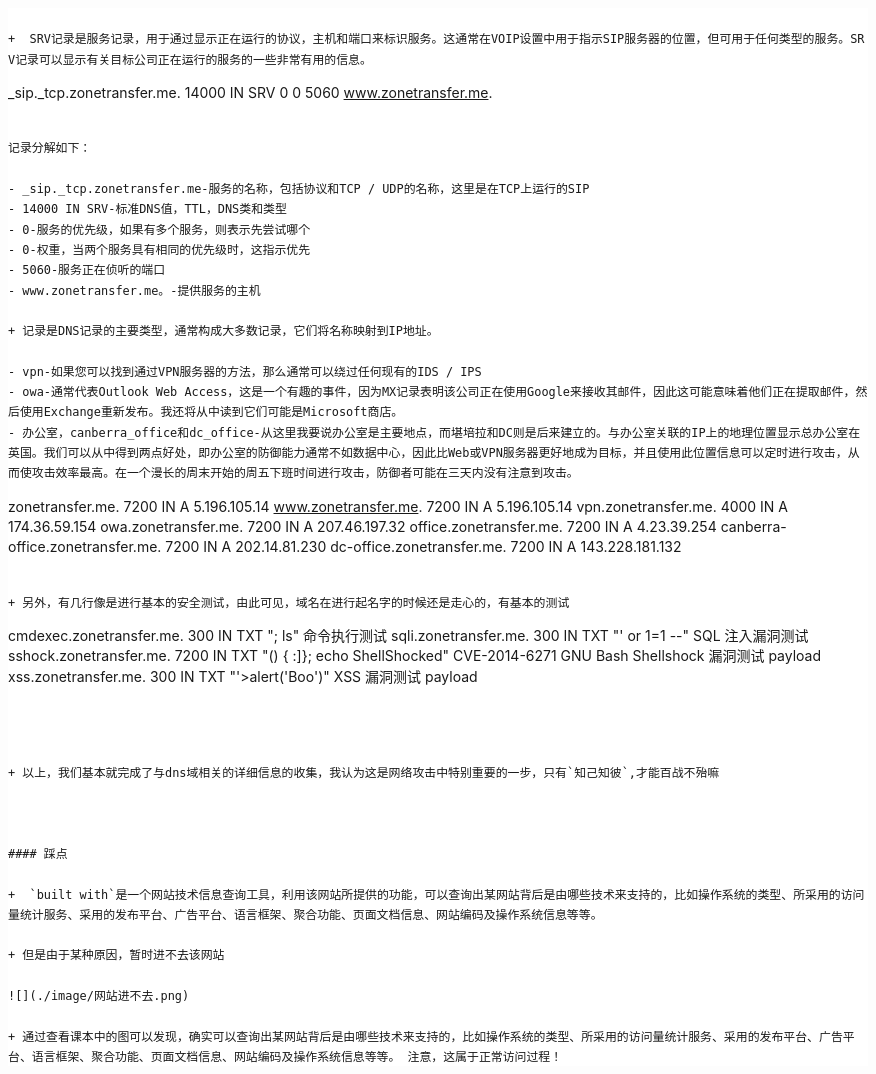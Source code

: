   ```

+  SRV记录是服务记录，用于通过显示正在运行的协议，主机和端口来标识服务。这通常在VOIP设置中用于指示SIP服务器的位置，但可用于任何类型的服务。SRV记录可以显示有关目标公司正在运行的服务的一些非常有用的信息。 

  ```
  _sip._tcp.zonetransfer.me. 14000 IN	SRV	0 0 5060 www.zonetransfer.me.
  ```

  记录分解如下：

  - _sip._tcp.zonetransfer.me-服务的名称，包括协议和TCP / UDP的名称，这里是在TCP上运行的SIP
  - 14000 IN SRV-标准DNS值，TTL，DNS类和类型
  - 0-服务的优先级，如果有多个服务，则表示先尝试哪个
  - 0-权重，当两个服务具有相同的优先级时，这指示优先
  - 5060-服务正在侦听的端口
  - www.zonetransfer.me。-提供服务的主机

+ 记录是DNS记录的主要类型，通常构成大多数记录，它们将名称映射到IP地址。

  - vpn-如果您可以找到通过VPN服务器的方法，那么通常可以绕过任何现有的IDS / IPS
  - owa-通常代表Outlook Web Access，这是一个有趣的事件，因为MX记录表明该公司正在使用Google来接收其邮件，因此这可能意味着他们正在提取邮件，然后使用Exchange重新发布。我还将从中读到它们可能是Microsoft商店。
  - 办公室，canberra_office和dc_office-从这里我要说办公室是主要地点，而堪培拉和DC则是后来建立的。与办公室关联的IP上的地理位置显示总办公室在英国。我们可以从中得到两点好处，即办公室的防御能力通常不如数据中心，因此比Web或VPN服务器更好地成为目标，并且使用此位置信息可以定时进行攻击，从而使攻击效率最高。在一个漫长的周末开始的周五下班时间进行攻击，防御者可能在三天内没有注意到攻击。

  ```
  zonetransfer.me.	7200	IN	A	5.196.105.14
  www.zonetransfer.me.	7200	IN	A	5.196.105.14
  vpn.zonetransfer.me.	4000	IN	A	174.36.59.154
  owa.zonetransfer.me.	7200	IN	A	207.46.197.32
  office.zonetransfer.me.	7200	IN	A	4.23.39.254
  canberra-office.zonetransfer.me. 7200 IN A	202.14.81.230
  dc-office.zonetransfer.me. 7200	IN	A	143.228.181.132
  ```

+ 另外，有几行像是进行基本的安全测试，由此可见，域名在进行起名字的时候还是走心的，有基本的测试

  ```
  cmdexec.zonetransfer.me. 300 IN TXT "; ls" 命令执行测试 
  sqli.zonetransfer.me. 300 IN TXT "' or 1=1 --" SQL 注入漏洞测试 
  sshock.zonetransfer.me. 7200 IN TXT "() { :]}; echo ShellShocked" CVE-2014-6271 GNU Bash Shellshock 漏洞测试 payload
  xss.zonetransfer.me. 300 IN TXT "'>alert('Boo')" XSS 漏洞测试 payload
  ```

  

+ 以上，我们基本就完成了与dns域相关的详细信息的收集，我认为这是网络攻击中特别重要的一步，只有`知己知彼`,才能百战不殆嘛



#### 踩点

+  `built with`是一个网站技术信息查询工具，利用该网站所提供的功能，可以查询出某网站背后是由哪些技术来支持的，比如操作系统的类型、所采用的访问量统计服务、采用的发布平台、广告平台、语言框架、聚合功能、页面文档信息、网站编码及操作系统信息等等。 

+ 但是由于某种原因，暂时进不去该网站

  ![](./image/网站进不去.png)

+ 通过查看课本中的图可以发现，确实可以查询出某网站背后是由哪些技术来支持的，比如操作系统的类型、所采用的访问量统计服务、采用的发布平台、广告平台、语言框架、聚合功能、页面文档信息、网站编码及操作系统信息等等。 注意，这属于正常访问过程！

  ```